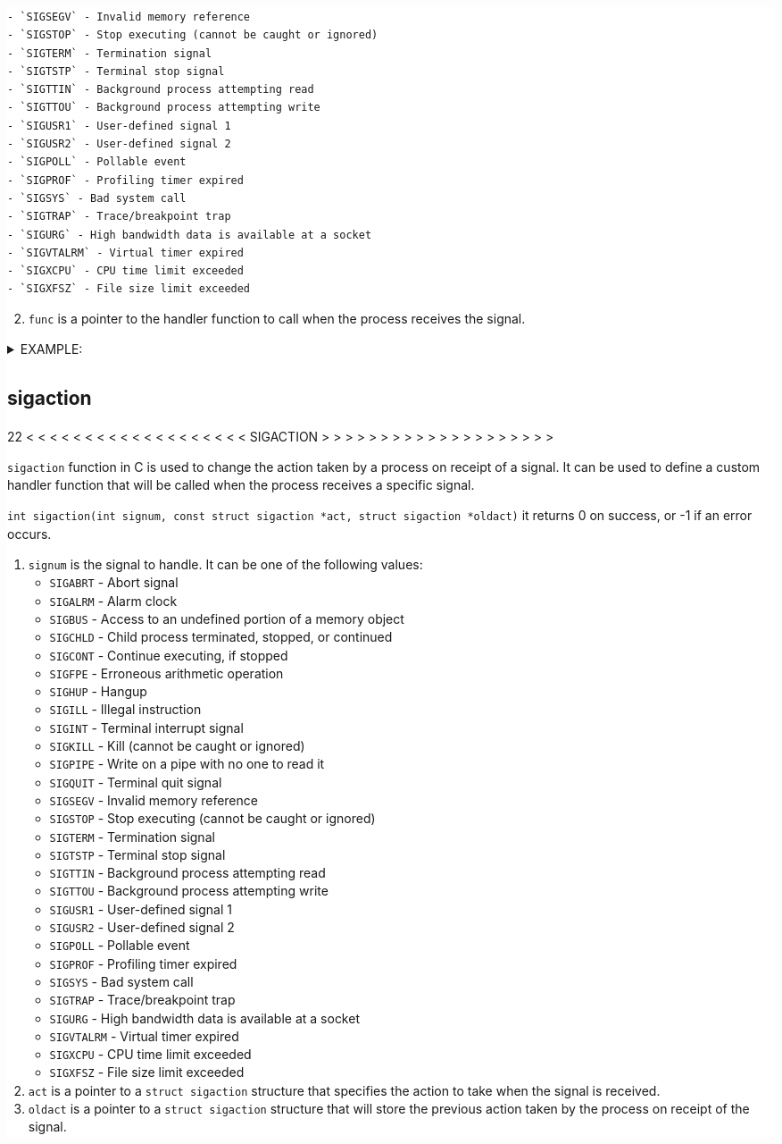 	- `SIGSEGV` - Invalid memory reference  
	- `SIGSTOP` - Stop executing (cannot be caught or ignored)  
	- `SIGTERM` - Termination signal  
	- `SIGTSTP` - Terminal stop signal  
	- `SIGTTIN` - Background process attempting read  
	- `SIGTTOU` - Background process attempting write  
	- `SIGUSR1` - User-defined signal 1  
	- `SIGUSR2` - User-defined signal 2  
	- `SIGPOLL` - Pollable event  
	- `SIGPROF` - Profiling timer expired  
	- `SIGSYS` - Bad system call  
	- `SIGTRAP` - Trace/breakpoint trap  
	- `SIGURG` - High bandwidth data is available at a socket  
	- `SIGVTALRM` - Virtual timer expired  
	- `SIGXCPU` - CPU time limit exceeded  
	- `SIGXFSZ` - File size limit exceeded  
2) `func` is a pointer to the handler function to call when the process receives the signal.

<details><summary>EXAMPLE:</summary></details>




## sigaction
22 < < < < < < < < < < < < < < < < < < < SIGACTION > > > > > > > > > > > > > > > > > > > >

`sigaction` function in C is used to change the action taken by a process on receipt of a signal.
It can be used to define a custom handler function that will be called when the process
receives a specific signal.

`int sigaction(int signum, const struct sigaction *act, struct sigaction *oldact)`
it returns 0 on success, or -1 if an error occurs.

1) `signum` is the signal to handle. It can be one of the following values:
	- `SIGABRT` - Abort signal
	- `SIGALRM` - Alarm clock
	- `SIGBUS` - Access to an undefined portion of a memory object
	- `SIGCHLD` - Child process terminated, stopped, or continued
	- `SIGCONT` - Continue executing, if stopped
	- `SIGFPE` - Erroneous arithmetic operation
	- `SIGHUP` - Hangup
	- `SIGILL` - Illegal instruction
	- `SIGINT` - Terminal interrupt signal
	- `SIGKILL` - Kill (cannot be caught or ignored)
	- `SIGPIPE` - Write on a pipe with no one to read it
	- `SIGQUIT` - Terminal quit signal
	- `SIGSEGV` - Invalid memory reference
	- `SIGSTOP` - Stop executing (cannot be caught or ignored)
	- `SIGTERM` - Termination signal
	- `SIGTSTP` - Terminal stop signal
	- `SIGTTIN` - Background process attempting read
	- `SIGTTOU` - Background process attempting write
	- `SIGUSR1` - User-defined signal 1
	- `SIGUSR2` - User-defined signal 2
	- `SIGPOLL` - Pollable event
	- `SIGPROF` - Profiling timer expired
	- `SIGSYS` - Bad system call
	- `SIGTRAP` - Trace/breakpoint trap
	- `SIGURG` - High bandwidth data is available at a socket
	- `SIGVTALRM` - Virtual timer expired
	- `SIGXCPU` - CPU time limit exceeded
	- `SIGXFSZ` - File size limit exceeded
2) `act` is a pointer to a `struct sigaction` structure that specifies the action to take when the signal is received.
3) `oldact` is a pointer to a `struct sigaction` structure that will store the previous action taken by the process on receipt of the signal.
